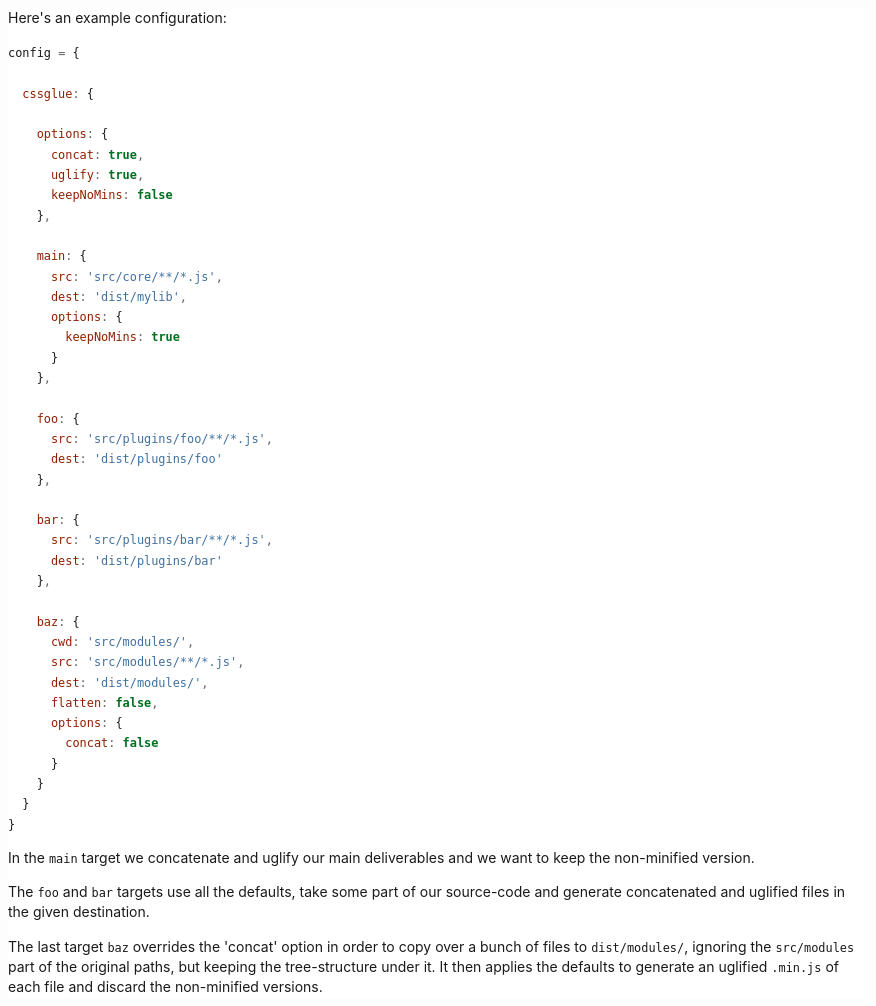 Here's an example configuration:

```javascript
config = {

  cssglue: {

    options: {
      concat: true,
      uglify: true,
      keepNoMins: false
    },

    main: {
      src: 'src/core/**/*.js',
      dest: 'dist/mylib',
      options: {
        keepNoMins: true
      }
    },

    foo: {
      src: 'src/plugins/foo/**/*.js',
      dest: 'dist/plugins/foo'
    },

    bar: {
      src: 'src/plugins/bar/**/*.js',
      dest: 'dist/plugins/bar'
    },

    baz: {
      cwd: 'src/modules/',
      src: 'src/modules/**/*.js',
      dest: 'dist/modules/',
      flatten: false,
      options: {
        concat: false
      }
    }
  }
}
```

In the `main` target we concatenate and uglify our main deliverables and we want to keep the non-minified version.

The `foo` and `bar` targets use all the defaults, take some part of our source-code and generate concatenated and
uglified files in the given destination.

The last target `baz` overrides the 'concat' option in order to copy over a bunch of files to `dist/modules/`, ignoring
the `src/modules` part of the original paths, but keeping the tree-structure under it. It then applies the defaults to
generate an uglified `.min.js` of each file and discard the non-minified versions.
